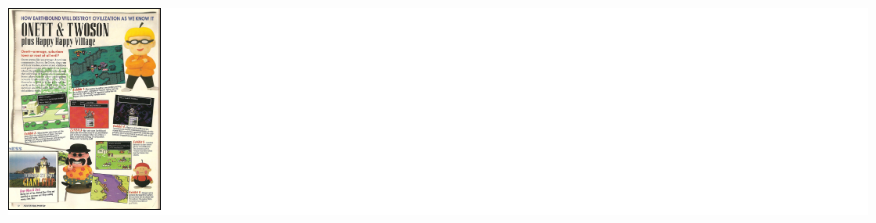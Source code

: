 <a href="Nintendo_Power_Issue_73_June_1995_3.jpg"><img src="Nintendo_Power_Issue_73_June_1995_3.jpg"   title="Nintendo Power -- Issue 73 -- June 1995" height="200" border="1"  /></a>
